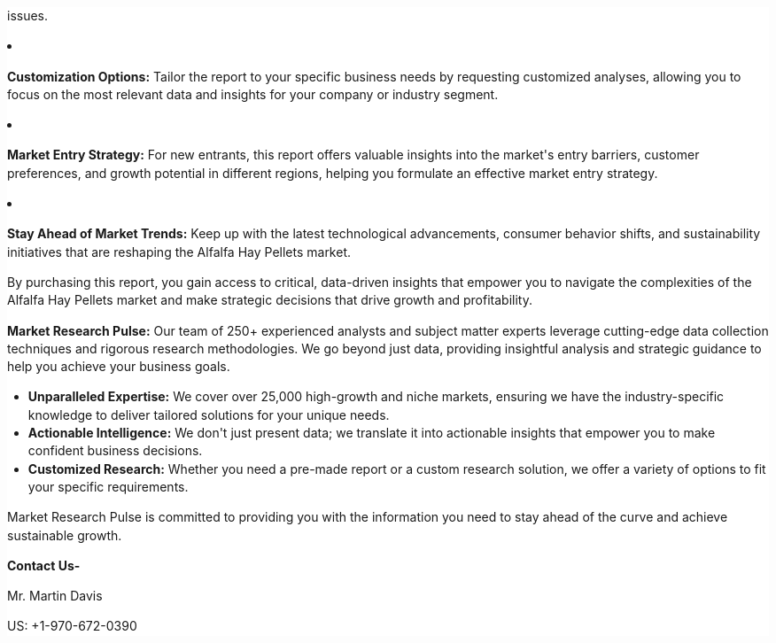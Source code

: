issues.</p></li><li><p><strong>Customization Options:</strong> Tailor the report to your specific business needs by requesting customized analyses, allowing you to focus on the most relevant data and insights for your company or industry segment.</p></li><li><p><strong>Market Entry Strategy:</strong> For new entrants, this report offers valuable insights into the market's entry barriers, customer preferences, and growth potential in different regions, helping you formulate an effective market entry strategy.</p></li><li><p><strong>Stay Ahead of Market Trends:</strong> Keep up with the latest technological advancements, consumer behavior shifts, and sustainability initiatives that are reshaping the Alfalfa Hay Pellets market.</p></li></ol><p>By purchasing this report, you gain access to critical, data-driven insights that empower you to navigate the complexities of the Alfalfa Hay Pellets market and make strategic decisions that drive growth and profitability.</p><p><strong>Market Research Pulse:</strong>&nbsp;Our team of 250+ experienced analysts and subject matter experts leverage cutting-edge data collection techniques and rigorous research methodologies. We go beyond just data, providing insightful analysis and strategic guidance to help you achieve your business goals.</p><ul><li><strong>Unparalleled Expertise:</strong>&nbsp;We cover over 25,000 high-growth and niche markets, ensuring we have the industry-specific knowledge to deliver tailored solutions for your unique needs.</li><li><strong>Actionable Intelligence:</strong>&nbsp;We don't just present data; we translate it into actionable insights that empower you to make confident business decisions.</li><li><strong>Customized Research:</strong>&nbsp;Whether you need a pre-made report or a custom research solution, we offer a variety of options to fit your specific requirements.</li></ul><p>Market Research Pulse is committed to providing you with the information you need to stay ahead of the curve and achieve sustainable growth.</p><p><strong>Contact Us-</strong></p><p>Mr. Martin Davis</p><p>US: +1-970-672-0390</p>
